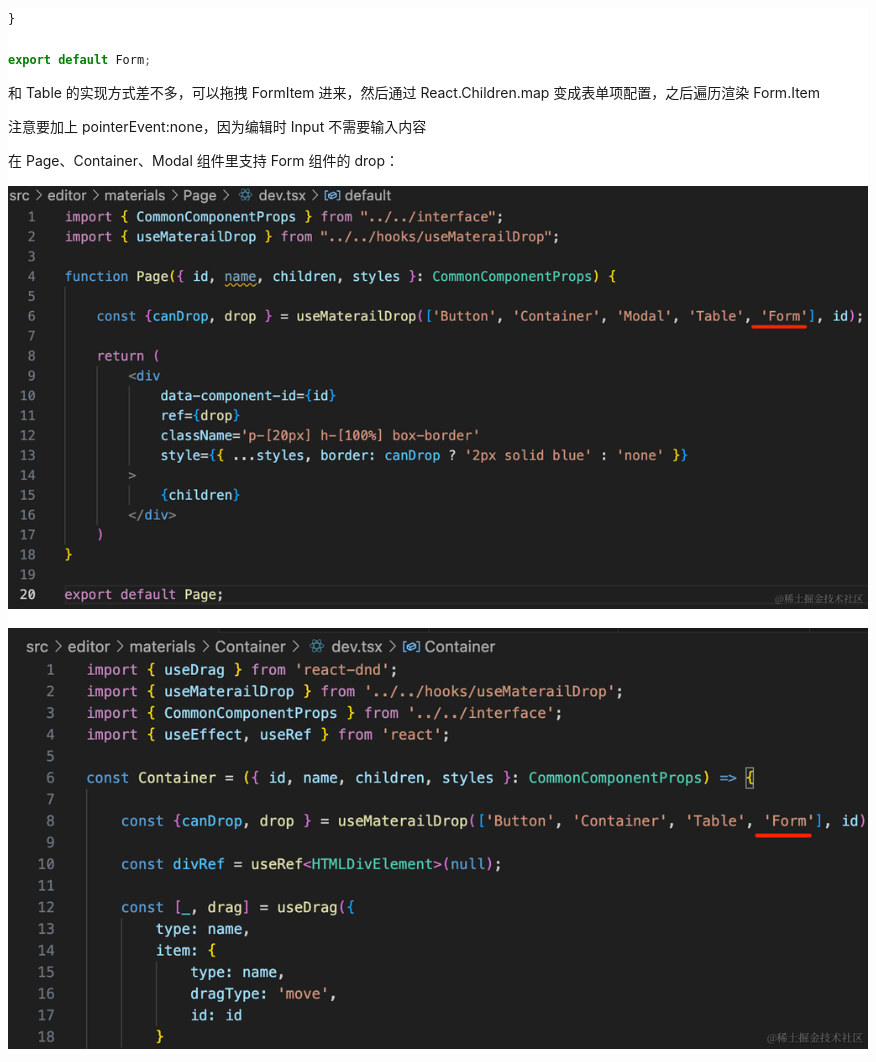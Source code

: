 ```javascript
}

export default Form;
```
和 Table 的实现方式差不多，可以拖拽 FormItem 进来，然后通过 React.Children.map 变成表单项配置，之后遍历渲染 Form.Item

注意要加上 pointerEvent:none，因为编辑时 Input 不需要输入内容

在 Page、Container、Modal 组件里支持 Form 组件的 drop：

![](./images/b2750b2fbef9f4c751606fe0b6fdfd2b.png )

![](./images/4037e67b6be35b17e8e1456b1d8e120f.png )
